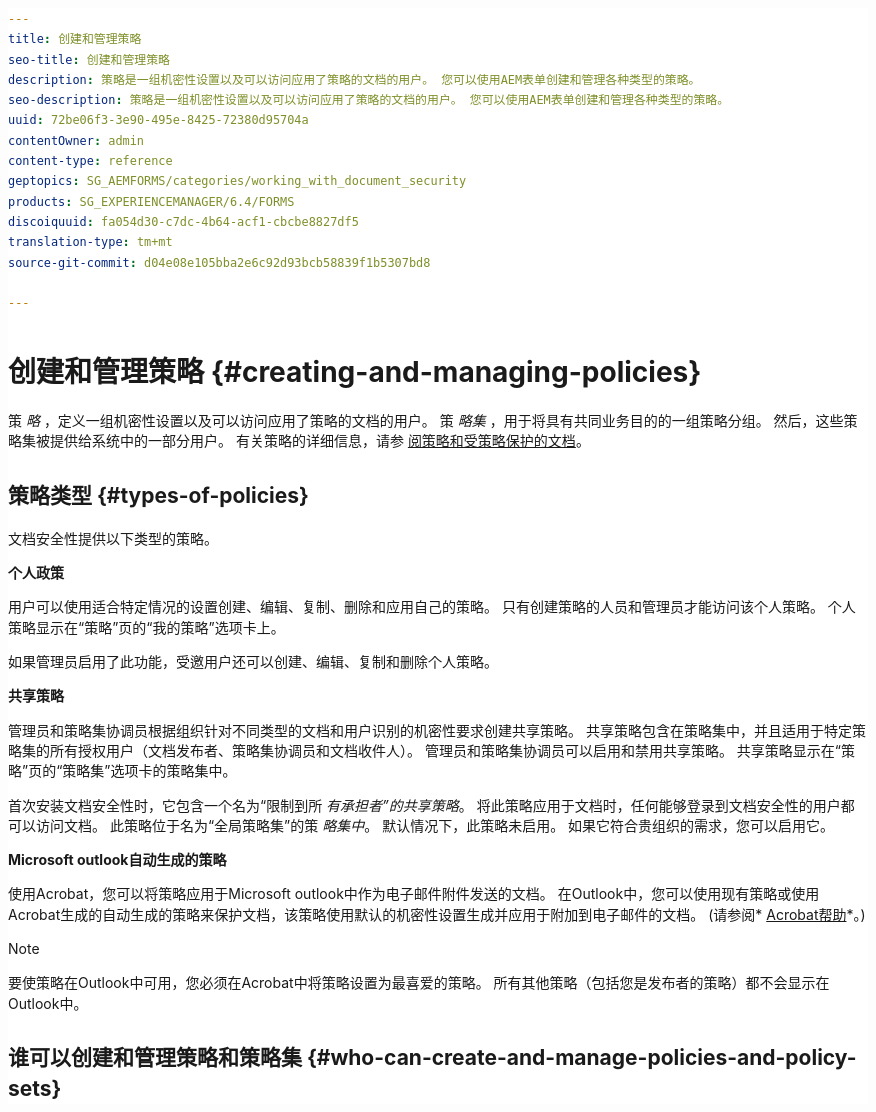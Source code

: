 ```yaml
---
title: 创建和管理策略
seo-title: 创建和管理策略
description: 策略是一组机密性设置以及可以访问应用了策略的文档的用户。 您可以使用AEM表单创建和管理各种类型的策略。
seo-description: 策略是一组机密性设置以及可以访问应用了策略的文档的用户。 您可以使用AEM表单创建和管理各种类型的策略。
uuid: 72be06f3-3e90-495e-8425-72380d95704a
contentOwner: admin
content-type: reference
geptopics: SG_AEMFORMS/categories/working_with_document_security
products: SG_EXPERIENCEMANAGER/6.4/FORMS
discoiquuid: fa054d30-c7dc-4b64-acf1-cbcbe8827df5
translation-type: tm+mt
source-git-commit: d04e08e105bba2e6c92d93bcb58839f1b5307bd8

---
```



# 创建和管理策略 {#creating-and-managing-policies}

策 *略* ，定义一组机密性设置以及可以访问应用了策略的文档的用户。 策 *略集* ，用于将具有共同业务目的的一组策略分组。 然后，这些策略集被提供给系统中的一部分用户。 有关策略的详细信息，请参 [阅策略和受策略保护的文档](/help/forms/using/admin-help/document-security.md#policies-and-policy-protected-documents)。

## 策略类型 {#types-of-policies}

文档安全性提供以下类型的策略。

**个人政策**

用户可以使用适合特定情况的设置创建、编辑、复制、删除和应用自己的策略。 只有创建策略的人员和管理员才能访问该个人策略。 个人策略显示在“策略”页的“我的策略”选项卡上。

如果管理员启用了此功能，受邀用户还可以创建、编辑、复制和删除个人策略。

**共享策略**

管理员和策略集协调员根据组织针对不同类型的文档和用户识别的机密性要求创建共享策略。 共享策略包含在策略集中，并且适用于特定策略集的所有授权用户（文档发布者、策略集协调员和文档收件人）。 管理员和策略集协调员可以启用和禁用共享策略。 共享策略显示在“策略”页的“策略集”选项卡的策略集中。

首次安装文档安全性时，它包含一个名为“限制到所 *有承担者”的共享策略*。 将此策略应用于文档时，任何能够登录到文档安全性的用户都可以访问文档。 此策略位于名为“全局策略集”的策 *略集中*。 默认情况下，此策略未启用。 如果它符合贵组织的需求，您可以启用它。

**Microsoft outlook自动生成的策略**

使用Acrobat，您可以将策略应用于Microsoft outlook中作为电子邮件附件发送的文档。 在Outlook中，您可以使用现有策略或使用Acrobat生成的自动生成的策略来保护文档，该策略使用默认的机密性设置生成并应用于附加到电子邮件的文档。 (请参阅* [Acrobat帮助](https://help.adobe.com/en_US/acrobat/pro/using/index.html)*。)

>[!NOTE]
>
>要使策略在Outlook中可用，您必须在Acrobat中将策略设置为最喜爱的策略。 所有其他策略（包括您是发布者的策略）都不会显示在Outlook中。

## 谁可以创建和管理策略和策略集 {#who-can-create-and-manage-policies-and-policy-sets}
